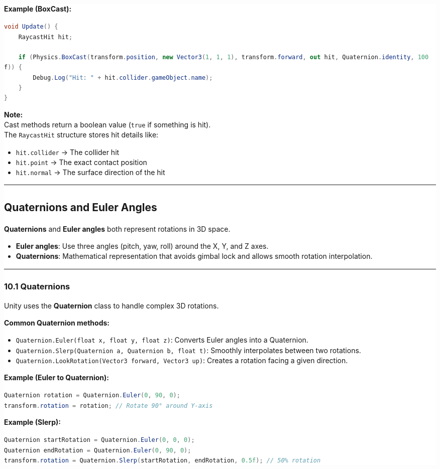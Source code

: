 **Example (BoxCast):**

```csharp
void Update() {
    RaycastHit hit;

    if (Physics.BoxCast(transform.position, new Vector3(1, 1, 1), transform.forward, out hit, Quaternion.identity, 100f)) {
        Debug.Log("Hit: " + hit.collider.gameObject.name);
    }
}
```

**Note:**  
Cast methods return a boolean value (`true` if something is hit).  
The `RaycastHit` structure stores hit details like:
- `hit.collider` → The collider hit  
- `hit.point` → The exact contact position  
- `hit.normal` → The surface direction of the hit  

---

## Quaternions and Euler Angles

**Quaternions** and **Euler angles** both represent rotations in 3D space.

- **Euler angles**: Use three angles (pitch, yaw, roll) around the X, Y, and Z axes.  
- **Quaternions**: Mathematical representation that avoids gimbal lock and allows smooth rotation interpolation.

---

### 10.1 Quaternions

Unity uses the **Quaternion** class to handle complex 3D rotations.

**Common Quaternion methods:**
- `Quaternion.Euler(float x, float y, float z)`: Converts Euler angles into a Quaternion.  
- `Quaternion.Slerp(Quaternion a, Quaternion b, float t)`: Smoothly interpolates between two rotations.  
- `Quaternion.LookRotation(Vector3 forward, Vector3 up)`: Creates a rotation facing a given direction.

**Example (Euler to Quaternion):**

```csharp
Quaternion rotation = Quaternion.Euler(0, 90, 0); 
transform.rotation = rotation; // Rotate 90° around Y-axis
```

**Example (Slerp):**

```csharp
Quaternion startRotation = Quaternion.Euler(0, 0, 0);
Quaternion endRotation = Quaternion.Euler(0, 90, 0);
transform.rotation = Quaternion.Slerp(startRotation, endRotation, 0.5f); // 50% rotation
```
